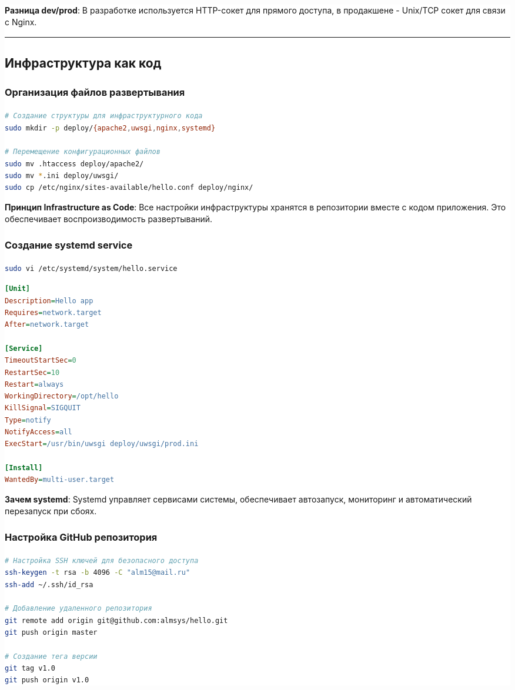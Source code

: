 **Разница dev/prod**: В разработке используется HTTP-сокет для прямого доступа, в продакшене - Unix/TCP сокет для связи с Nginx.

---

## Инфраструктура как код

### Организация файлов развертывания
```bash
# Создание структуры для инфраструктурного кода
sudo mkdir -p deploy/{apache2,uwsgi,nginx,systemd}

# Перемещение конфигурационных файлов
sudo mv .htaccess deploy/apache2/
sudo mv *.ini deploy/uwsgi/
sudo cp /etc/nginx/sites-available/hello.conf deploy/nginx/
```

**Принцип Infrastructure as Code**: Все настройки инфраструктуры хранятся в репозитории вместе с кодом приложения. Это обеспечивает воспроизводимость развертываний.

### Создание systemd service
```bash
sudo vi /etc/systemd/system/hello.service
```

```ini
[Unit]
Description=Hello app
Requires=network.target
After=network.target

[Service]
TimeoutStartSec=0
RestartSec=10
Restart=always
WorkingDirectory=/opt/hello
KillSignal=SIGQUIT
Type=notify
NotifyAccess=all
ExecStart=/usr/bin/uwsgi deploy/uwsgi/prod.ini

[Install]
WantedBy=multi-user.target
```

**Зачем systemd**: Systemd управляет сервисами системы, обеспечивает автозапуск, мониторинг и автоматический перезапуск при сбоях.

### Настройка GitHub репозитория
```bash
# Настройка SSH ключей для безопасного доступа
ssh-keygen -t rsa -b 4096 -C "alm15@mail.ru"
ssh-add ~/.ssh/id_rsa

# Добавление удаленного репозитория
git remote add origin git@github.com:almsys/hello.git
git push origin master

# Создание тега версии
git tag v1.0
git push origin v1.0
```
